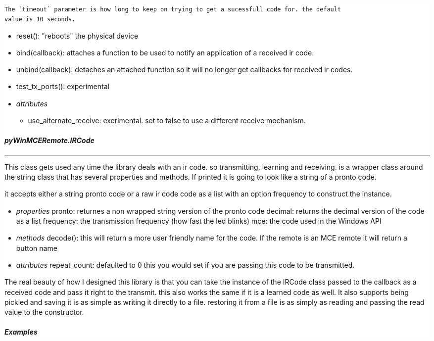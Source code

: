     The `timeout` parameter is how long to keep on trying to get a sucessfull code for. the default 
    value is 10 seconds.   
  
  * reset(): "reboots" the physical device

  * bind(callback): attaches a function to be used to notify an application of a received ir code.
  * unbind(callback): detaches an attached function so it will no longer get callbacks for received 
    ir codes.
    
  * test_tx_ports(): experimental
    
* *attributes*

  * use_alternate_receive: exerimental. set to false to use a different receive mechanism.



#### ***pyWinMCERemote.IRCode***

--------------------------------------

This class gets used any time the library deals with an ir code. so transmitting, learning and receiving.
is a wrapper class around the string class that has several properties and methods. If printed it is going 
to look like a string of a pronto code.

it accepts either a string pronto code or a raw ir code code as a list with an option frequency to construct 
the instance.

* *properties*
    pronto: returnes a non wrapped string version of the pronto code
    decimal: returns the decimal version of the code as a list 
    frequency: the transmission frequency (how fast the led blinks)
    mce: the code used in the Windows API
    
* *methods*
    decode(): this will return a more user friendly name for the code. If the remote is an MCE remote it 
    will return a button name 

* *attributes*
    repeat_count: defaulted to 0 this you would set if you are passing this code to be transmitted.
    

The real beauty of how I designed this library is that you can take the instance of the IRCode class
passed to the callback as a received code and pass it right to the transmit. this also works the same
if it is a learned code as well. It also supports being pickled and saving it is as simple as writing it
directly to a file. restoring it from a file is as simply as reading and passing the read value to the 
constructor.



#### ***Examples***

